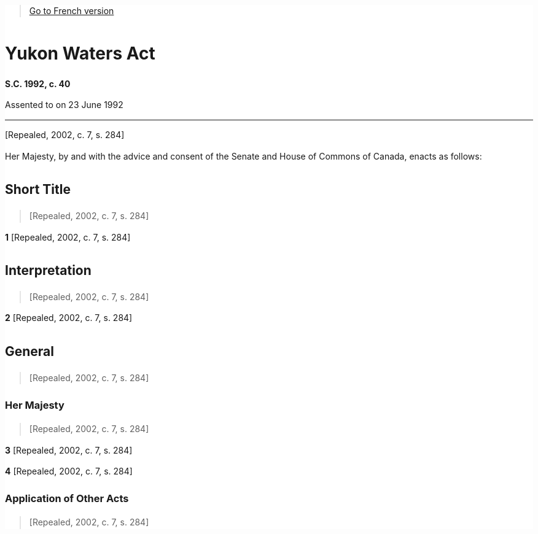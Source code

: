 > [Go to French version](/fr/Lois/Lois%20du%20Canada/1992/ch.%2040.md)

# Yukon Waters Act

**S.C. 1992, c. 40**


Assented to on 23 June 1992

----------


[Repealed, 2002, c. 7, s. 284]



Her Majesty, by and with the advice and consent of the Senate and House of Commons of Canada, enacts as follows:






## Short Title
> [Repealed, 2002, c. 7, s. 284]



**1** [Repealed, 2002, c. 7, s. 284]




## Interpretation
> [Repealed, 2002, c. 7, s. 284]



**2** [Repealed, 2002, c. 7, s. 284]




## General
> [Repealed, 2002, c. 7, s. 284]




### Her Majesty
> [Repealed, 2002, c. 7, s. 284]



**3** [Repealed, 2002, c. 7, s. 284]



**4** [Repealed, 2002, c. 7, s. 284]




### Application of Other Acts
> [Repealed, 2002, c. 7, s. 284]
